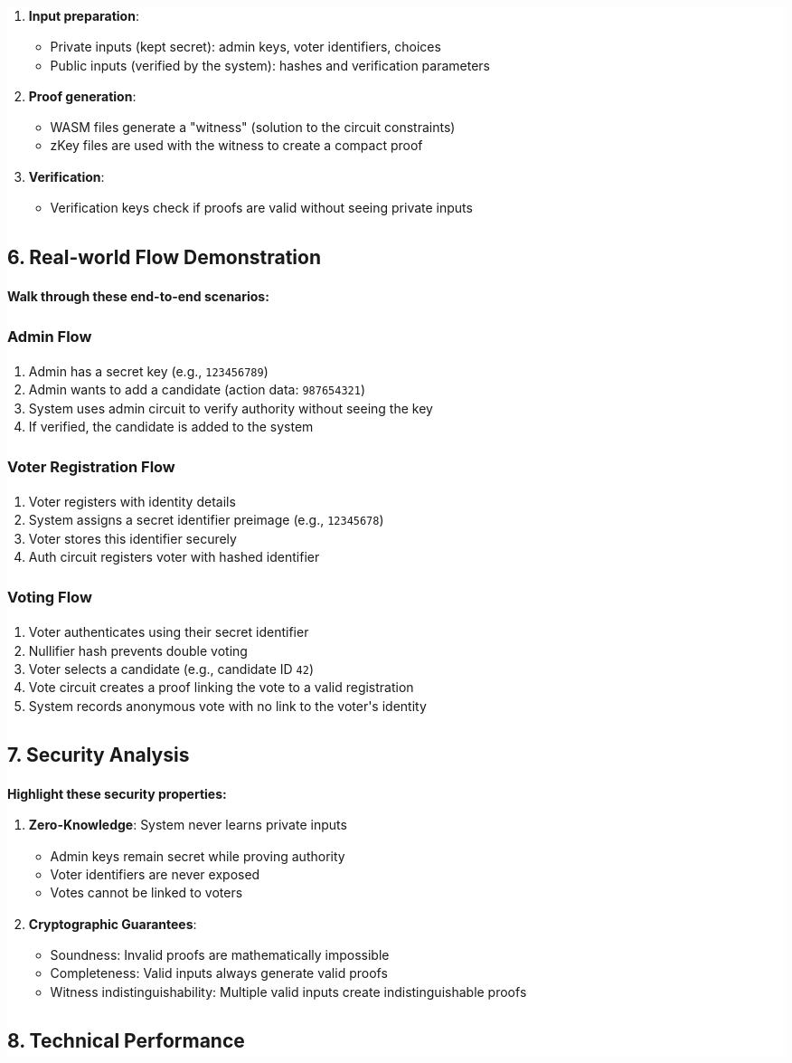 1. **Input preparation**:
   - Private inputs (kept secret): admin keys, voter identifiers, choices
   - Public inputs (verified by the system): hashes and verification parameters

2. **Proof generation**:
   - WASM files generate a "witness" (solution to the circuit constraints)
   - zKey files are used with the witness to create a compact proof

3. **Verification**:
   - Verification keys check if proofs are valid without seeing private inputs

## 6. Real-world Flow Demonstration

**Walk through these end-to-end scenarios:**

### Admin Flow

1. Admin has a secret key (e.g., `123456789`)
2. Admin wants to add a candidate (action data: `987654321`)
3. System uses admin circuit to verify authority without seeing the key
4. If verified, the candidate is added to the system

### Voter Registration Flow

1. Voter registers with identity details
2. System assigns a secret identifier preimage (e.g., `12345678`)
3. Voter stores this identifier securely
4. Auth circuit registers voter with hashed identifier

### Voting Flow

1. Voter authenticates using their secret identifier
2. Nullifier hash prevents double voting
3. Voter selects a candidate (e.g., candidate ID `42`)
4. Vote circuit creates a proof linking the vote to a valid registration
5. System records anonymous vote with no link to the voter's identity

## 7. Security Analysis

**Highlight these security properties:**

1. **Zero-Knowledge**: System never learns private inputs
   - Admin keys remain secret while proving authority
   - Voter identifiers are never exposed
   - Votes cannot be linked to voters

2. **Cryptographic Guarantees**:
   - Soundness: Invalid proofs are mathematically impossible
   - Completeness: Valid inputs always generate valid proofs
   - Witness indistinguishability: Multiple valid inputs create indistinguishable proofs

## 8. Technical Performance
